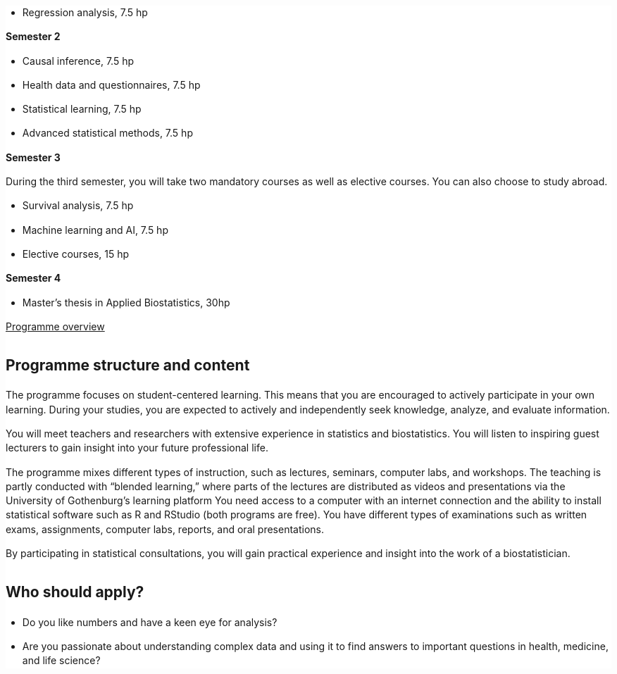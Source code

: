 - Regression analysis, 7.5 hp


**Semester 2**

- Causal inference, 7.5 hp

- Health data and questionnaires, 7.5 hp

- Statistical learning, 7.5 hp

- Advanced statistical methods, 7.5 hp


**Semester 3**

During the third semester, you will take two mandatory courses as well as elective courses. You can also choose to study abroad.

- Survival analysis, 7.5 hp

- Machine learning and AI, 7.5 hp

- Elective courses, 15 hp


**Semester 4**

- Master’s thesis in Applied Biostatistics, 30hp


[Programme overview](https://www.gu.se/sites/default/files/2024-09/Programme%20overview%20Master%27s%20programme%20in%20Applied%20Biostatistics_20240909.pdf)

## Programme structure and content

The programme focuses on student-centered learning. This means that you are encouraged to actively participate in your own learning. During your studies, you are expected to actively and independently seek knowledge, analyze, and evaluate information.

You will meet teachers and researchers with extensive experience in statistics and biostatistics. You will listen to inspiring guest lecturers to gain insight into your future professional life.

The programme mixes different types of instruction, such as lectures, seminars, computer labs, and workshops. The teaching is partly conducted with “blended learning,” where parts of the lectures are distributed as videos and presentations via the University of Gothenburg’s learning platform You need access to a computer with an internet connection and the ability to install statistical software such as R and RStudio (both programs are free). You have different types of examinations such as written exams, assignments, computer labs, reports, and oral presentations.

By participating in statistical consultations, you will gain practical experience and insight into the work of a biostatistician.

## Who should apply?

- Do you like numbers and have a keen eye for analysis?

- Are you passionate about understanding complex data and using it to find answers to important questions in health, medicine, and life science?

